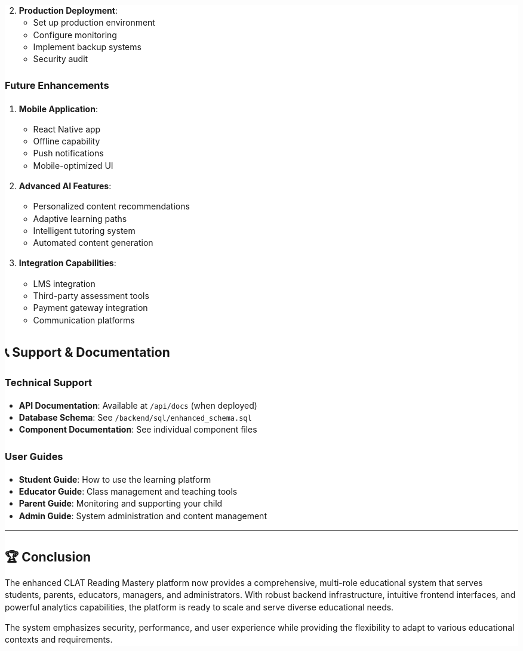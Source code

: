 2. **Production Deployment**:
   - Set up production environment
   - Configure monitoring
   - Implement backup systems
   - Security audit

### Future Enhancements

1. **Mobile Application**:
   - React Native app
   - Offline capability
   - Push notifications
   - Mobile-optimized UI

2. **Advanced AI Features**:
   - Personalized content recommendations
   - Adaptive learning paths
   - Intelligent tutoring system
   - Automated content generation

3. **Integration Capabilities**:
   - LMS integration
   - Third-party assessment tools
   - Payment gateway integration
   - Communication platforms

## 📞 Support & Documentation

### Technical Support

- **API Documentation**: Available at `/api/docs` (when deployed)
- **Database Schema**: See `/backend/sql/enhanced_schema.sql`
- **Component Documentation**: See individual component files

### User Guides

- **Student Guide**: How to use the learning platform
- **Educator Guide**: Class management and teaching tools
- **Parent Guide**: Monitoring and supporting your child
- **Admin Guide**: System administration and content management

---

## 🏆 Conclusion

The enhanced CLAT Reading Mastery platform now provides a comprehensive, multi-role educational system that serves students, parents, educators, managers, and administrators. With robust backend infrastructure, intuitive frontend interfaces, and powerful analytics capabilities, the platform is ready to scale and serve diverse educational needs.

The system emphasizes security, performance, and user experience while providing the flexibility to adapt to various educational contexts and requirements.